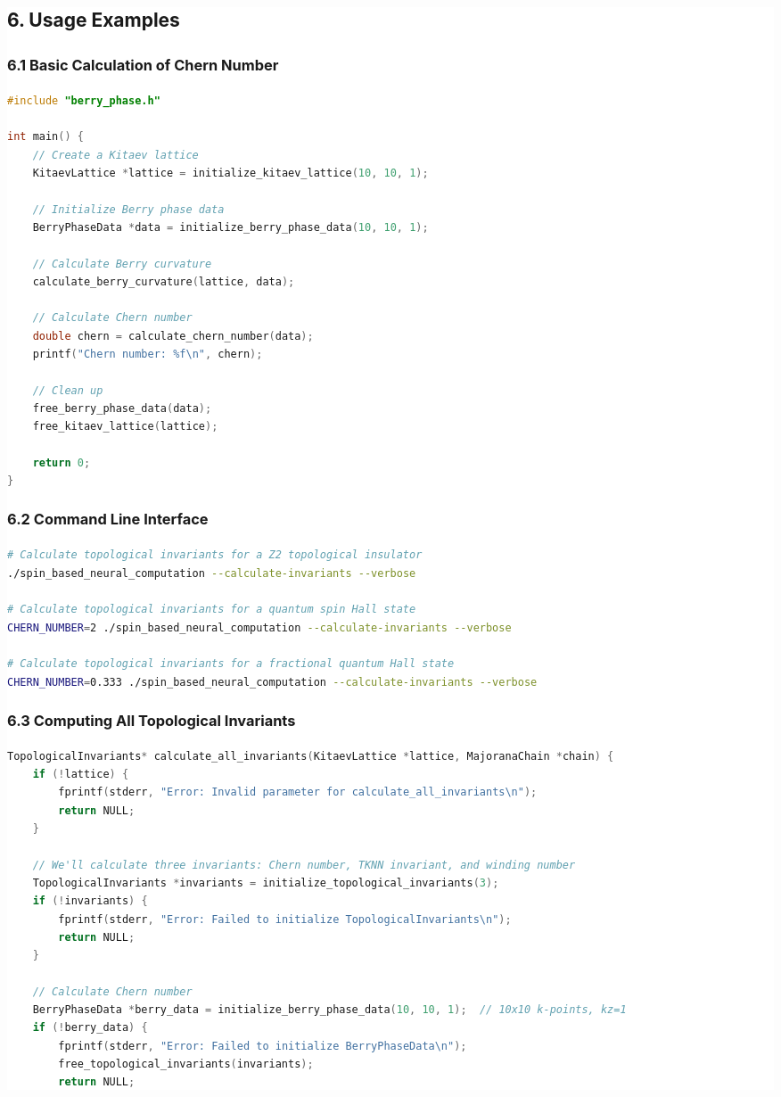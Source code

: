## 6. Usage Examples

### 6.1 Basic Calculation of Chern Number

```c
#include "berry_phase.h"

int main() {
    // Create a Kitaev lattice
    KitaevLattice *lattice = initialize_kitaev_lattice(10, 10, 1);
    
    // Initialize Berry phase data
    BerryPhaseData *data = initialize_berry_phase_data(10, 10, 1);
    
    // Calculate Berry curvature
    calculate_berry_curvature(lattice, data);
    
    // Calculate Chern number
    double chern = calculate_chern_number(data);
    printf("Chern number: %f\n", chern);
    
    // Clean up
    free_berry_phase_data(data);
    free_kitaev_lattice(lattice);
    
    return 0;
}
```

### 6.2 Command Line Interface

```bash
# Calculate topological invariants for a Z2 topological insulator
./spin_based_neural_computation --calculate-invariants --verbose

# Calculate topological invariants for a quantum spin Hall state
CHERN_NUMBER=2 ./spin_based_neural_computation --calculate-invariants --verbose

# Calculate topological invariants for a fractional quantum Hall state
CHERN_NUMBER=0.333 ./spin_based_neural_computation --calculate-invariants --verbose
```

### 6.3 Computing All Topological Invariants

```c
TopologicalInvariants* calculate_all_invariants(KitaevLattice *lattice, MajoranaChain *chain) {
    if (!lattice) {
        fprintf(stderr, "Error: Invalid parameter for calculate_all_invariants\n");
        return NULL;
    }
    
    // We'll calculate three invariants: Chern number, TKNN invariant, and winding number
    TopologicalInvariants *invariants = initialize_topological_invariants(3);
    if (!invariants) {
        fprintf(stderr, "Error: Failed to initialize TopologicalInvariants\n");
        return NULL;
    }
    
    // Calculate Chern number
    BerryPhaseData *berry_data = initialize_berry_phase_data(10, 10, 1);  // 10x10 k-points, kz=1
    if (!berry_data) {
        fprintf(stderr, "Error: Failed to initialize BerryPhaseData\n");
        free_topological_invariants(invariants);
        return NULL;
```